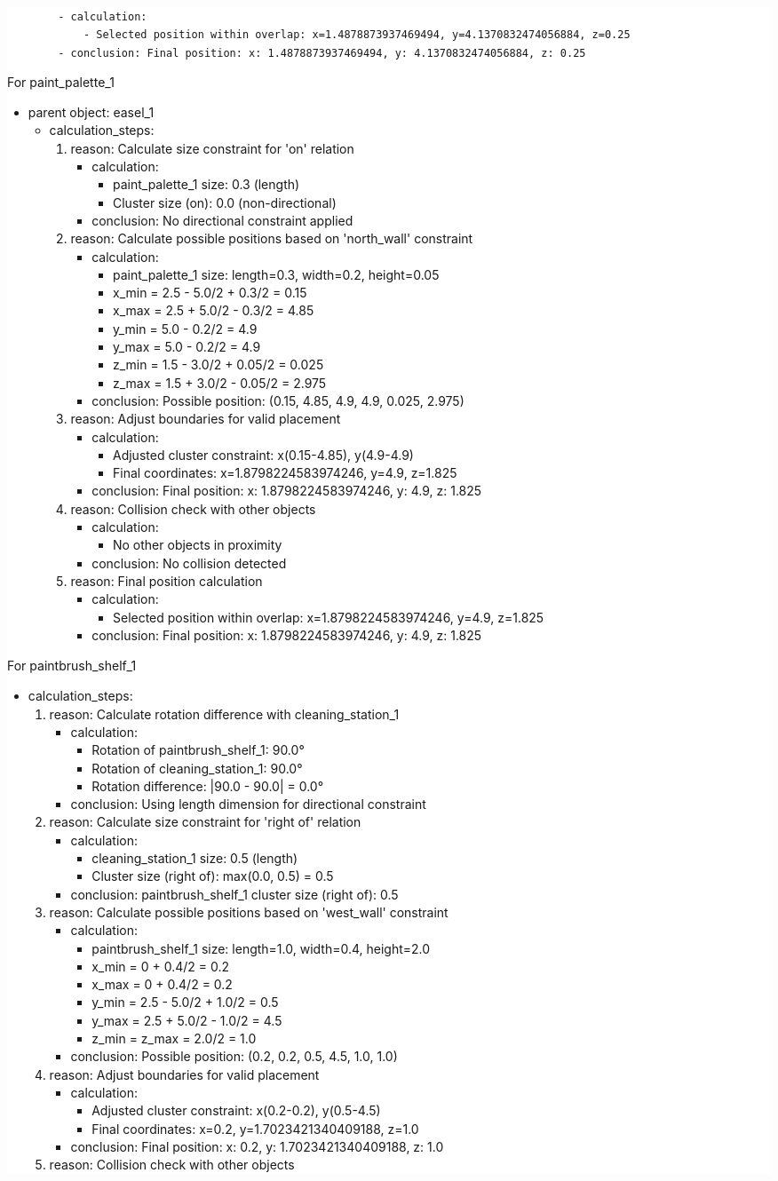             - calculation:
                - Selected position within overlap: x=1.4878873937469494, y=4.1370832474056884, z=0.25
            - conclusion: Final position: x: 1.4878873937469494, y: 4.1370832474056884, z: 0.25

For paint_palette_1
- parent object: easel_1
    - calculation_steps:
        1. reason: Calculate size constraint for 'on' relation
            - calculation:
                - paint_palette_1 size: 0.3 (length)
                - Cluster size (on): 0.0 (non-directional)
            - conclusion: No directional constraint applied
        2. reason: Calculate possible positions based on 'north_wall' constraint
            - calculation:
                - paint_palette_1 size: length=0.3, width=0.2, height=0.05
                - x_min = 2.5 - 5.0/2 + 0.3/2 = 0.15
                - x_max = 2.5 + 5.0/2 - 0.3/2 = 4.85
                - y_min = 5.0 - 0.2/2 = 4.9
                - y_max = 5.0 - 0.2/2 = 4.9
                - z_min = 1.5 - 3.0/2 + 0.05/2 = 0.025
                - z_max = 1.5 + 3.0/2 - 0.05/2 = 2.975
            - conclusion: Possible position: (0.15, 4.85, 4.9, 4.9, 0.025, 2.975)
        3. reason: Adjust boundaries for valid placement
            - calculation:
                - Adjusted cluster constraint: x(0.15-4.85), y(4.9-4.9)
                - Final coordinates: x=1.8798224583974246, y=4.9, z=1.825
            - conclusion: Final position: x: 1.8798224583974246, y: 4.9, z: 1.825
        4. reason: Collision check with other objects
            - calculation:
                - No other objects in proximity
            - conclusion: No collision detected
        5. reason: Final position calculation
            - calculation:
                - Selected position within overlap: x=1.8798224583974246, y=4.9, z=1.825
            - conclusion: Final position: x: 1.8798224583974246, y: 4.9, z: 1.825

For paintbrush_shelf_1
- calculation_steps:
    1. reason: Calculate rotation difference with cleaning_station_1
        - calculation:
            - Rotation of paintbrush_shelf_1: 90.0°
            - Rotation of cleaning_station_1: 90.0°
            - Rotation difference: |90.0 - 90.0| = 0.0°
        - conclusion: Using length dimension for directional constraint
    2. reason: Calculate size constraint for 'right of' relation
        - calculation:
            - cleaning_station_1 size: 0.5 (length)
            - Cluster size (right of): max(0.0, 0.5) = 0.5
        - conclusion: paintbrush_shelf_1 cluster size (right of): 0.5
    3. reason: Calculate possible positions based on 'west_wall' constraint
        - calculation:
            - paintbrush_shelf_1 size: length=1.0, width=0.4, height=2.0
            - x_min = 0 + 0.4/2 = 0.2
            - x_max = 0 + 0.4/2 = 0.2
            - y_min = 2.5 - 5.0/2 + 1.0/2 = 0.5
            - y_max = 2.5 + 5.0/2 - 1.0/2 = 4.5
            - z_min = z_max = 2.0/2 = 1.0
        - conclusion: Possible position: (0.2, 0.2, 0.5, 4.5, 1.0, 1.0)
    4. reason: Adjust boundaries for valid placement
        - calculation:
            - Adjusted cluster constraint: x(0.2-0.2), y(0.5-4.5)
            - Final coordinates: x=0.2, y=1.7023421340409188, z=1.0
        - conclusion: Final position: x: 0.2, y: 1.7023421340409188, z: 1.0
    5. reason: Collision check with other objects